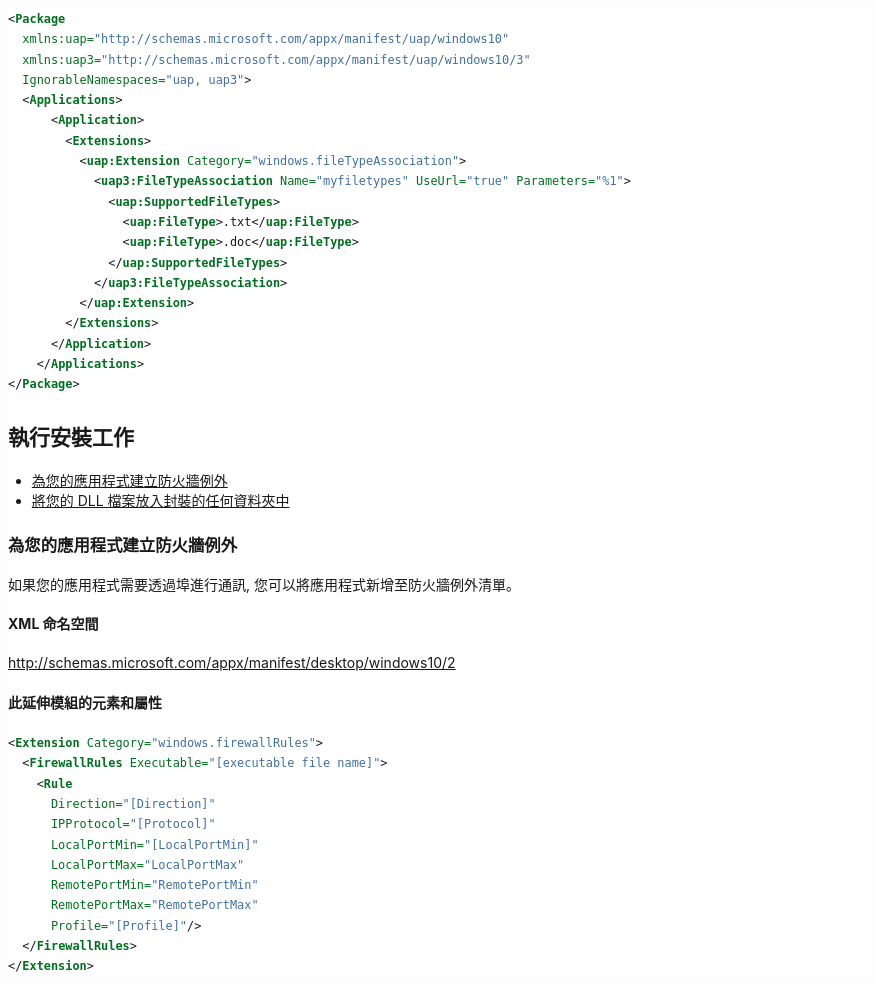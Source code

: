 ```XML
<Package
  xmlns:uap="http://schemas.microsoft.com/appx/manifest/uap/windows10"
  xmlns:uap3="http://schemas.microsoft.com/appx/manifest/uap/windows10/3"
  IgnorableNamespaces="uap, uap3">
  <Applications>
      <Application>
        <Extensions>
          <uap:Extension Category="windows.fileTypeAssociation">
            <uap3:FileTypeAssociation Name="myfiletypes" UseUrl="true" Parameters="%1">
              <uap:SupportedFileTypes>
                <uap:FileType>.txt</uap:FileType>
                <uap:FileType>.doc</uap:FileType>
              </uap:SupportedFileTypes>
            </uap3:FileTypeAssociation>
          </uap:Extension>
        </Extensions>
      </Application>
    </Applications>
</Package>
```

## <a name="perform-setup-tasks"></a>執行安裝工作

* [為您的應用程式建立防火牆例外](#rules)
* [將您的 DLL 檔案放入封裝的任何資料夾中](#load-paths)

<a id="rules" />

### <a name="create-firewall-exception-for-your-app"></a>為您的應用程式建立防火牆例外

如果您的應用程式需要透過埠進行通訊, 您可以將應用程式新增至防火牆例外清單。

#### <a name="xml-namespace"></a>XML 命名空間

http://schemas.microsoft.com/appx/manifest/desktop/windows10/2

#### <a name="elements-and-attributes-of-this-extension"></a>此延伸模組的元素和屬性

```XML
<Extension Category="windows.firewallRules">
  <FirewallRules Executable="[executable file name]">
    <Rule
      Direction="[Direction]"
      IPProtocol="[Protocol]"
      LocalPortMin="[LocalPortMin]"
      LocalPortMax="LocalPortMax"
      RemotePortMin="RemotePortMin"
      RemotePortMax="RemotePortMax"
      Profile="[Profile]"/>
  </FirewallRules>
</Extension>
```
